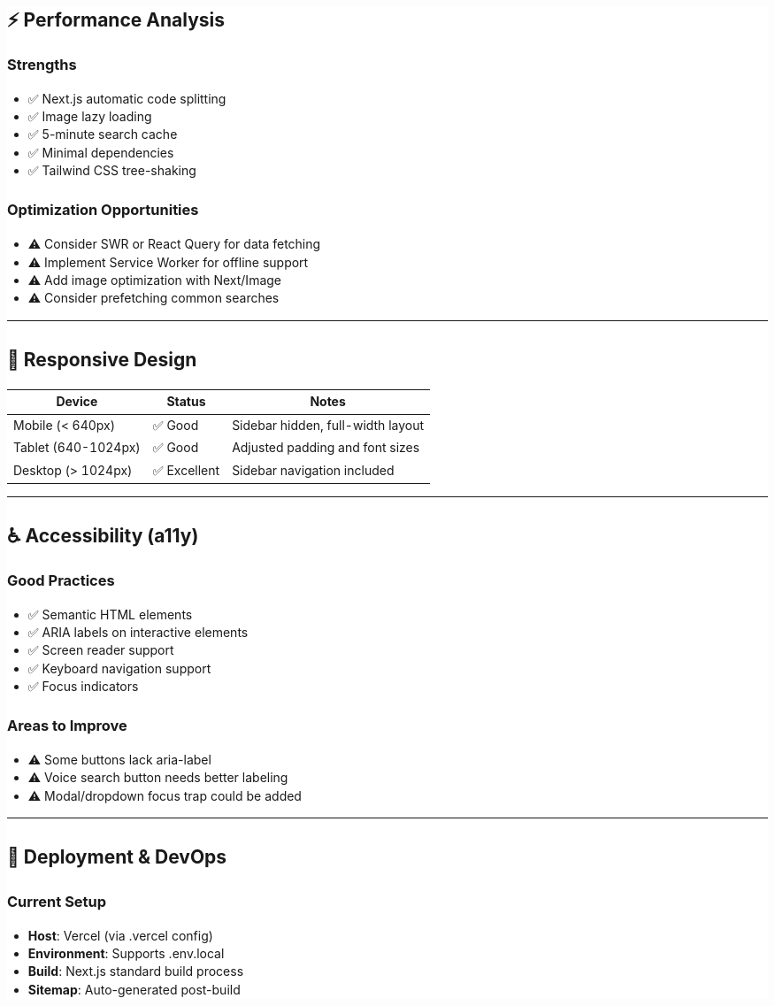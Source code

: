 
## ⚡ Performance Analysis

### Strengths
- ✅ Next.js automatic code splitting
- ✅ Image lazy loading
- ✅ 5-minute search cache
- ✅ Minimal dependencies
- ✅ Tailwind CSS tree-shaking

### Optimization Opportunities
- ⚠️ Consider SWR or React Query for data fetching
- ⚠️ Implement Service Worker for offline support
- ⚠️ Add image optimization with Next/Image
- ⚠️ Consider prefetching common searches

---

## 📱 Responsive Design

| Device | Status | Notes |
|--------|--------|-------|
| Mobile (< 640px) | ✅ Good | Sidebar hidden, full-width layout |
| Tablet (640-1024px) | ✅ Good | Adjusted padding and font sizes |
| Desktop (> 1024px) | ✅ Excellent | Sidebar navigation included |

---

## ♿ Accessibility (a11y)

### Good Practices
- ✅ Semantic HTML elements
- ✅ ARIA labels on interactive elements
- ✅ Screen reader support
- ✅ Keyboard navigation support
- ✅ Focus indicators

### Areas to Improve
- ⚠️ Some buttons lack aria-label
- ⚠️ Voice search button needs better labeling
- ⚠️ Modal/dropdown focus trap could be added

---

## 🚀 Deployment & DevOps

### Current Setup
- **Host**: Vercel (via .vercel config)
- **Environment**: Supports .env.local
- **Build**: Next.js standard build process
- **Sitemap**: Auto-generated post-build
